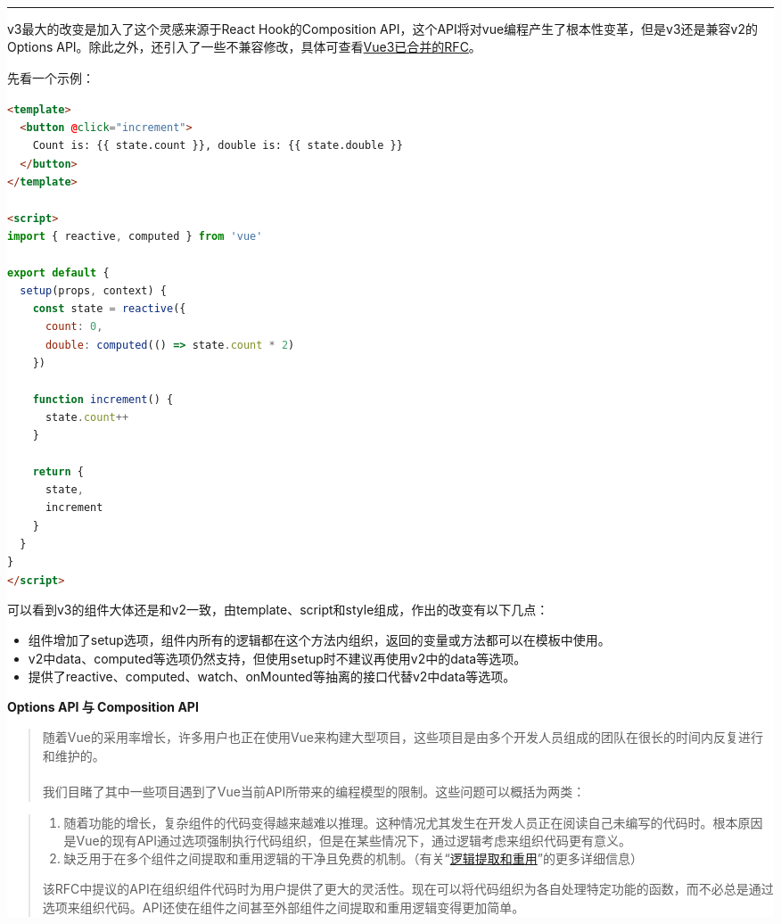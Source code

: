----

v3最大的改变是加入了这个灵感来源于React Hook的Composition API，这个API将对vue编程产生了根本性变革，但是v3还是兼容v2的Options API。除此之外，还引入了一些不兼容修改，具体可查看[Vue3已合并的RFC](https://github.com/vuejs/rfcs/pulls?q=is%3Apr+is%3Amerged+label%3A3.x)。

先看一个示例：

```html
<template>
  <button @click="increment">
    Count is: {{ state.count }}, double is: {{ state.double }}
  </button>
</template>

<script>
import { reactive, computed } from 'vue'

export default {
  setup(props, context) {
    const state = reactive({
      count: 0,
      double: computed(() => state.count * 2)
    })
    
    function increment() {
      state.count++
    }
    
    return {
      state,
      increment
    }
  }
}
</script>
```

可以看到v3的组件大体还是和v2一致，由template、script和style组成，作出的改变有以下几点：

* 组件增加了setup选项，组件内所有的逻辑都在这个方法内组织，返回的变量或方法都可以在模板中使用。
* v2中data、computed等选项仍然支持，但使用setup时不建议再使用v2中的data等选项。
* 提供了reactive、computed、watch、onMounted等抽离的接口代替v2中data等选项。

**Options API 与 Composition API**

> 随着Vue的采用率增长，许多用户也正在使用Vue来构建大型项目，这些项目是由多个开发人员组成的团队在很长的时间内反复进行和维护的。</br></br>
> 我们目睹了其中一些项目遇到了Vue当前API所带来的编程模型的限制。这些问题可以概括为两类：


> 1. 随着功能的增长，复杂组件的代码变得越来越难以推理。这种情况尤其发生在开发人员正在阅读自己未编写的代码时。根本原因是Vue的现有API通过选项强制执行代码组织，但是在某些情况下，通过逻辑考虑来组织代码更有意义。
> 2. 缺乏用于在多个组件之间提取和重用逻辑的干净且免费的机制。（有关“[逻辑提取和重用](https://v3.vuejs.org/guide/composition-api-introduction.html#logic-extraction-and-reuse)”的更多详细信息）
> 
> 该RFC中提议的API在组织组件代码时为用户提供了更大的灵活性。现在可以将代码组织为各自处理特定功能的函数，而不必总是通过选项来组织代码。API还使在组件之间甚至外部组件之间提取和重用逻辑变得更加简单。
